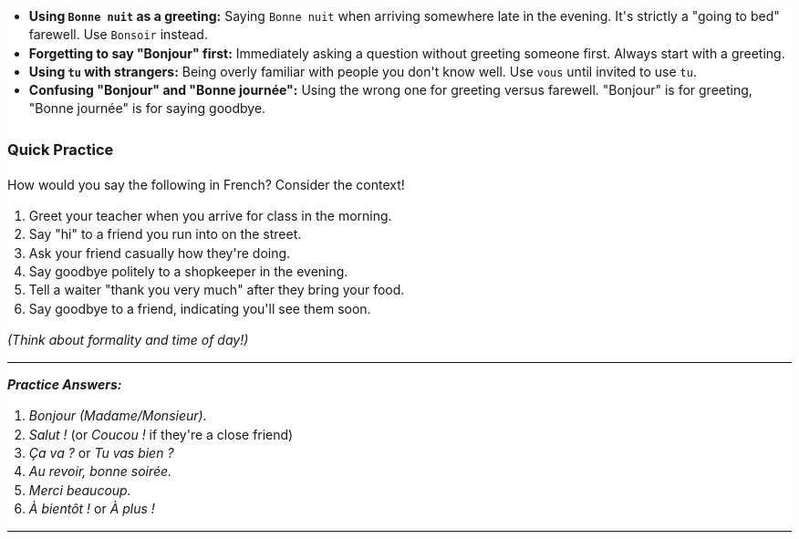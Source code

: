 *   **Using `Bonne nuit` as a greeting:** Saying `Bonne nuit` when arriving somewhere late in the evening. It's strictly a "going to bed" farewell. Use `Bonsoir` instead.
*   **Forgetting to say "Bonjour" first:** Immediately asking a question without greeting someone first. Always start with a greeting.
*   **Using `tu` with strangers:** Being overly familiar with people you don't know well. Use `vous` until invited to use `tu`.
*   **Confusing "Bonjour" and "Bonne journée":** Using the wrong one for greeting versus farewell. "Bonjour" is for greeting, "Bonne journée" is for saying goodbye.

### Quick Practice

How would you say the following in French? Consider the context!

1.  Greet your teacher when you arrive for class in the morning.
2.  Say "hi" to a friend you run into on the street.
3.  Ask your friend casually how they're doing.
4.  Say goodbye politely to a shopkeeper in the evening.
5.  Tell a waiter "thank you very much" after they bring your food.
6.  Say goodbye to a friend, indicating you'll see them soon.

*(Think about formality and time of day!)*

---
***Practice Answers:***

1.  *Bonjour (Madame/Monsieur).*
2.  *Salut !* (or *Coucou !* if they're a close friend)
3.  *Ça va ?* or *Tu vas bien ?*
4.  *Au revoir, bonne soirée.*
5.  *Merci beaucoup.*
6.  *À bientôt !* or *À plus !*

---
